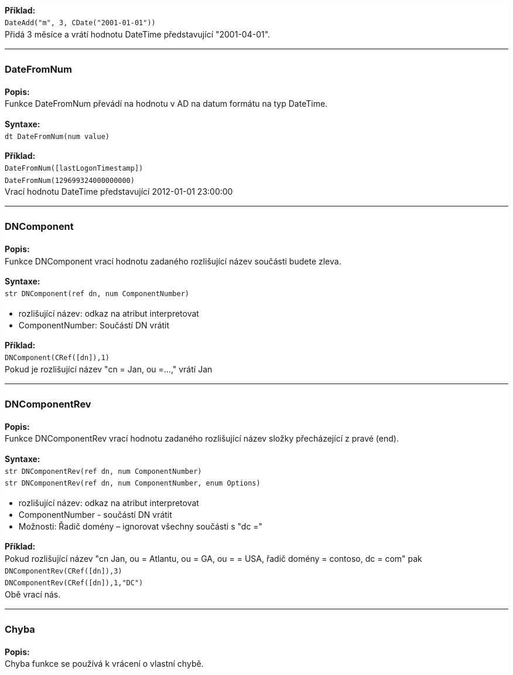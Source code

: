 
**Příklad:**  
`DateAdd("m", 3, CDate("2001-01-01"))`  
Přidá 3 měsíce a vrátí hodnotu DateTime představující "2001-04-01".

- - -
### <a name="datefromnum"></a>DateFromNum
**Popis:**  
Funkce DateFromNum převádí na hodnotu v AD na datum formátu na typ DateTime.

**Syntaxe:**  
`dt DateFromNum(num value)`

**Příklad:**  
`DateFromNum([lastLogonTimestamp])`  
`DateFromNum(129699324000000000)`  
Vrací hodnotu DateTime představující 2012-01-01 23:00:00

- - -
### <a name="dncomponent"></a>DNComponent
**Popis:**  
Funkce DNComponent vrací hodnotu zadaného rozlišující název součásti budete zleva.

**Syntaxe:**  
`str DNComponent(ref dn, num ComponentNumber)`

* rozlišující název: odkaz na atribut interpretovat
* ComponentNumber: Součástí DN vrátit

**Příklad:**  
`DNComponent(CRef([dn]),1)`  
Pokud je rozlišující název "cn = Jan, ou =...," vrátí Jan

- - -
### <a name="dncomponentrev"></a>DNComponentRev
**Popis:**  
Funkce DNComponentRev vrací hodnotu zadaného rozlišující název složky přecházející z pravé (end).

**Syntaxe:**  
`str DNComponentRev(ref dn, num ComponentNumber)`  
`str DNComponentRev(ref dn, num ComponentNumber, enum Options)`

* rozlišující název: odkaz na atribut interpretovat
* ComponentNumber - součástí DN vrátit
* Možnosti: Řadič domény – ignorovat všechny součásti s "dc ="

**Příklad:**  
Pokud rozlišující název "cn Jan, ou = Atlantu, ou = GA, ou = = USA, řadič domény = contoso, dc = com" pak  
`DNComponentRev(CRef([dn]),3)`  
`DNComponentRev(CRef([dn]),1,"DC")`  
Obě vrací nás.

- - -
### <a name="error"></a>Chyba
**Popis:**  
Chyba funkce se používá k vrácení o vlastní chybě.
